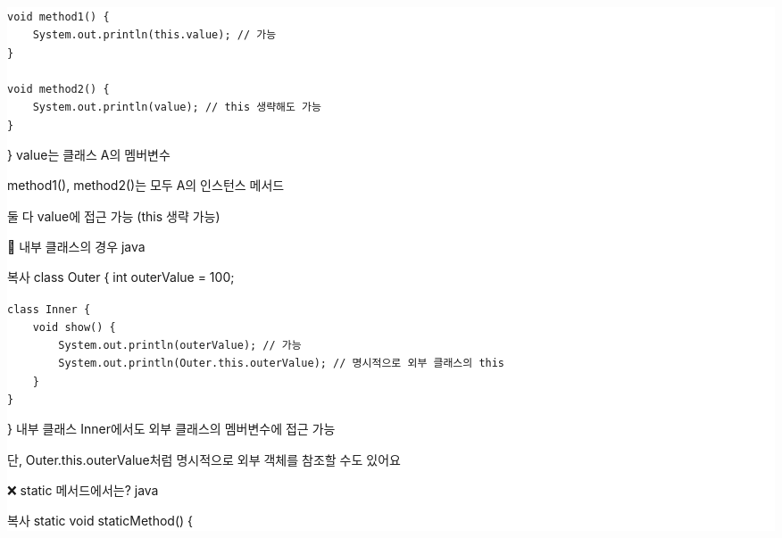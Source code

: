     void method1() {
        System.out.println(this.value); // 가능
    }

    void method2() {
        System.out.println(value); // this 생략해도 가능
    }
}
value는 클래스 A의 멤버변수

method1(), method2()는 모두 A의 인스턴스 메서드

둘 다 value에 접근 가능 (this 생략 가능)

🧬 내부 클래스의 경우
java


복사
class Outer {
    int outerValue = 100;

    class Inner {
        void show() {
            System.out.println(outerValue); // 가능
            System.out.println(Outer.this.outerValue); // 명시적으로 외부 클래스의 this
        }
    }
}
내부 클래스 Inner에서도 외부 클래스의 멤버변수에 접근 가능

단, Outer.this.outerValue처럼 명시적으로 외부 객체를 참조할 수도 있어요

❌ static 메서드에서는?
java


복사
static void staticMethod() {
